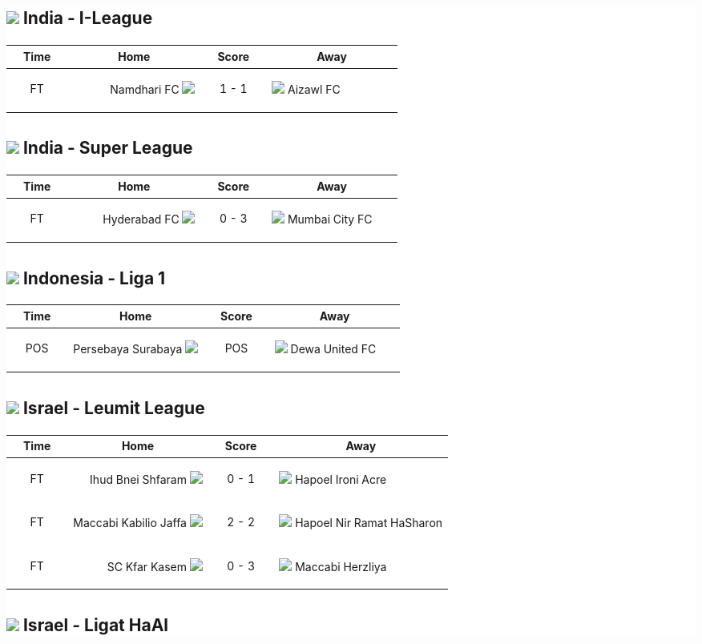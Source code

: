 ## <img src="/static/logos/India-I-League.png" height="25px"> India - I-League

<div align="center">

&emsp;Time&emsp; | &emsp;&emsp;&emsp;&emsp;Home&emsp;&emsp;&emsp;&emsp; | &emsp;Score&emsp; | &emsp;&emsp;&emsp;&emsp;Away&emsp;&emsp;&emsp;&emsp; |
| ------------ | ------------ | ------------ | ------------ |
| <p align="center">FT</p> | <p align="right">Namdhari FC <img src="/static/logos/Namdhari FC.png" height="25px"></p> | <p align="center">1 - 1</p> | <p align="left"><img src="/static/logos/Aizawl FC.png" height="25px"> Aizawl FC</p> |
</div>


## <img src="/static/logos/India-Super League.png" height="25px"> India - Super League

<div align="center">

&emsp;Time&emsp; | &emsp;&emsp;&emsp;&emsp;Home&emsp;&emsp;&emsp;&emsp; | &emsp;Score&emsp; | &emsp;&emsp;&emsp;&emsp;Away&emsp;&emsp;&emsp;&emsp; |
| ------------ | ------------ | ------------ | ------------ |
| <p align="center">FT</p> | <p align="right">Hyderabad FC <img src="/static/logos/Hyderabad FC.png" height="25px"></p> | <p align="center">0 - 3</p> | <p align="left"><img src="/static/logos/Mumbai City FC.png" height="25px"> Mumbai City FC</p> |
</div>


## <img src="/static/logos/Indonesia-Liga 1.png" height="25px"> Indonesia - Liga 1

<div align="center">

&emsp;Time&emsp; | &emsp;&emsp;&emsp;&emsp;Home&emsp;&emsp;&emsp;&emsp; | &emsp;Score&emsp; | &emsp;&emsp;&emsp;&emsp;Away&emsp;&emsp;&emsp;&emsp; |
| ------------ | ------------ | ------------ | ------------ |
| <p align="center">POS</p> | <p align="right">Persebaya Surabaya <img src="/static/logos/Persebaya Surabaya.png" height="25px"></p> | <p align="center">POS</p> | <p align="left"><img src="/static/logos/Dewa United FC.png" height="25px"> Dewa United FC</p> |
</div>


## <img src="/static/logos/Israel-Leumit League.png" height="25px"> Israel - Leumit League

<div align="center">

&emsp;Time&emsp; | &emsp;&emsp;&emsp;&emsp;Home&emsp;&emsp;&emsp;&emsp; | &emsp;Score&emsp; | &emsp;&emsp;&emsp;&emsp;Away&emsp;&emsp;&emsp;&emsp; |
| ------------ | ------------ | ------------ | ------------ |
| <p align="center">FT</p> | <p align="right">Ihud Bnei Shfaram <img src="/static/logos/Ihud Bnei Shfaram.png" height="25px"></p> | <p align="center">0 - 1</p> | <p align="left"><img src="/static/logos/Hapoel Ironi Acre.png" height="25px"> Hapoel Ironi Acre</p> |
| <p align="center">FT</p> | <p align="right">Maccabi Kabilio Jaffa <img src="/static/logos/Maccabi Kabilio Jaffa.png" height="25px"></p> | <p align="center">2 - 2</p> | <p align="left"><img src="/static/logos/Hapoel Nir Ramat HaSharon.png" height="25px"> Hapoel Nir Ramat HaSharon</p> |
| <p align="center">FT</p> | <p align="right">SC Kfar Kasem <img src="/static/logos/SC Kfar Kasem.png" height="25px"></p> | <p align="center">0 - 3</p> | <p align="left"><img src="/static/logos/Maccabi Herzliya.png" height="25px"> Maccabi Herzliya</p> |
</div>


## <img src="/static/logos/Israel-Ligat HaAl.png" height="25px"> Israel - Ligat HaAl
